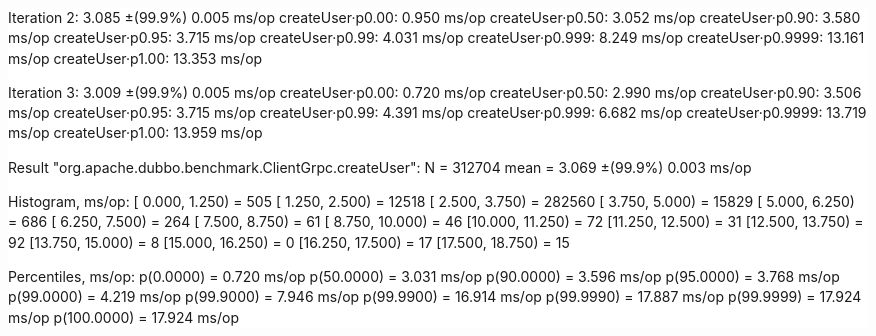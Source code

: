 Iteration   2: 3.085 ±(99.9%) 0.005 ms/op
                 createUser·p0.00:   0.950 ms/op
                 createUser·p0.50:   3.052 ms/op
                 createUser·p0.90:   3.580 ms/op
                 createUser·p0.95:   3.715 ms/op
                 createUser·p0.99:   4.031 ms/op
                 createUser·p0.999:  8.249 ms/op
                 createUser·p0.9999: 13.161 ms/op
                 createUser·p1.00:   13.353 ms/op

Iteration   3: 3.009 ±(99.9%) 0.005 ms/op
                 createUser·p0.00:   0.720 ms/op
                 createUser·p0.50:   2.990 ms/op
                 createUser·p0.90:   3.506 ms/op
                 createUser·p0.95:   3.715 ms/op
                 createUser·p0.99:   4.391 ms/op
                 createUser·p0.999:  6.682 ms/op
                 createUser·p0.9999: 13.719 ms/op
                 createUser·p1.00:   13.959 ms/op



Result "org.apache.dubbo.benchmark.ClientGrpc.createUser":
  N = 312704
  mean =      3.069 ±(99.9%) 0.003 ms/op

  Histogram, ms/op:
    [ 0.000,  1.250) = 505 
    [ 1.250,  2.500) = 12518 
    [ 2.500,  3.750) = 282560 
    [ 3.750,  5.000) = 15829 
    [ 5.000,  6.250) = 686 
    [ 6.250,  7.500) = 264 
    [ 7.500,  8.750) = 61 
    [ 8.750, 10.000) = 46 
    [10.000, 11.250) = 72 
    [11.250, 12.500) = 31 
    [12.500, 13.750) = 92 
    [13.750, 15.000) = 8 
    [15.000, 16.250) = 0 
    [16.250, 17.500) = 17 
    [17.500, 18.750) = 15 

  Percentiles, ms/op:
      p(0.0000) =      0.720 ms/op
     p(50.0000) =      3.031 ms/op
     p(90.0000) =      3.596 ms/op
     p(95.0000) =      3.768 ms/op
     p(99.0000) =      4.219 ms/op
     p(99.9000) =      7.946 ms/op
     p(99.9900) =     16.914 ms/op
     p(99.9990) =     17.887 ms/op
     p(99.9999) =     17.924 ms/op
    p(100.0000) =     17.924 ms/op
